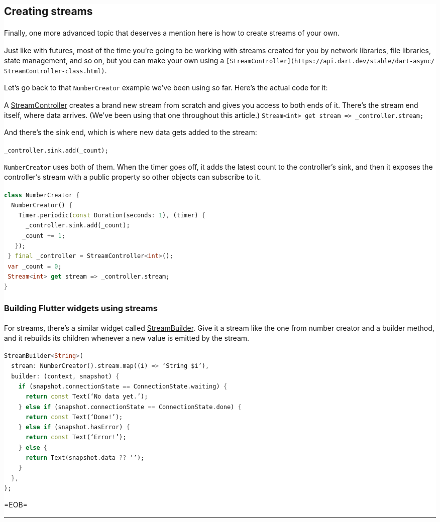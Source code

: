## **Creating streams**

Finally, one more advanced topic that deserves a mention here is how to create streams of your own.

Just like with futures, most of the time you’re going to be working with streams created for you by network libraries, file libraries, state management, and so on, but you can make your own using a `[StreamController](https://api.dart.dev/stable/dart-async/StreamController-class.html)`.

Let’s go back to that `NumberCreator` example we’ve been using so far. Here’s the actual code for it:

A [StreamController](https://api.dart.dev/stable/2.16.2/dart-async/StreamController-class.html) creates a brand new stream from scratch and gives you access to both ends of it. There’s the stream end itself, where data arrives. (We’ve been using that one throughout this article.)
`Stream<int> get stream => _controller.stream;`

And there’s the sink end, which is where new data gets added to the stream:

`_controller.sink.add(_count);`

`NumberCreator` uses both of them. When the timer goes off, it adds the latest count to the controller’s sink, and then it exposes the controller’s stream with a public property so other objects can subscribe to it.
```dart
class NumberCreator {  
  NumberCreator() {  
    Timer.periodic(const Duration(seconds: 1), (timer) {  
      _controller.sink.add(_count);  
     _count += 1;  
   });  
 } final _controller = StreamController<int>();  
 var _count = 0;  
 Stream<int> get stream => _controller.stream;  
}
```
### **Building Flutter widgets using streams**
For streams, there’s a similar widget called [StreamBuilder](https://api.flutter.dev/flutter/widgets/StreamBuilder-class.html). Give it a stream like the one from number creator and a builder method, and it rebuilds its children whenever a new value is emitted by the stream.
```dart
StreamBuilder<String>(
  stream: NumberCreator().stream.map((i) => ‘String $i’),
  builder: (context, snapshot) {
    if (snapshot.connectionState == ConnectionState.waiting) {
      return const Text(‘No data yet.’);
    } else if (snapshot.connectionState == ConnectionState.done) {
      return const Text(‘Done!’);
    } else if (snapshot.hasError) {
      return const Text(‘Error!’);
    } else {
      return Text(snapshot.data ?? ‘’);
    } 
  },
);
```

=EOB=

--------------------------------------------------